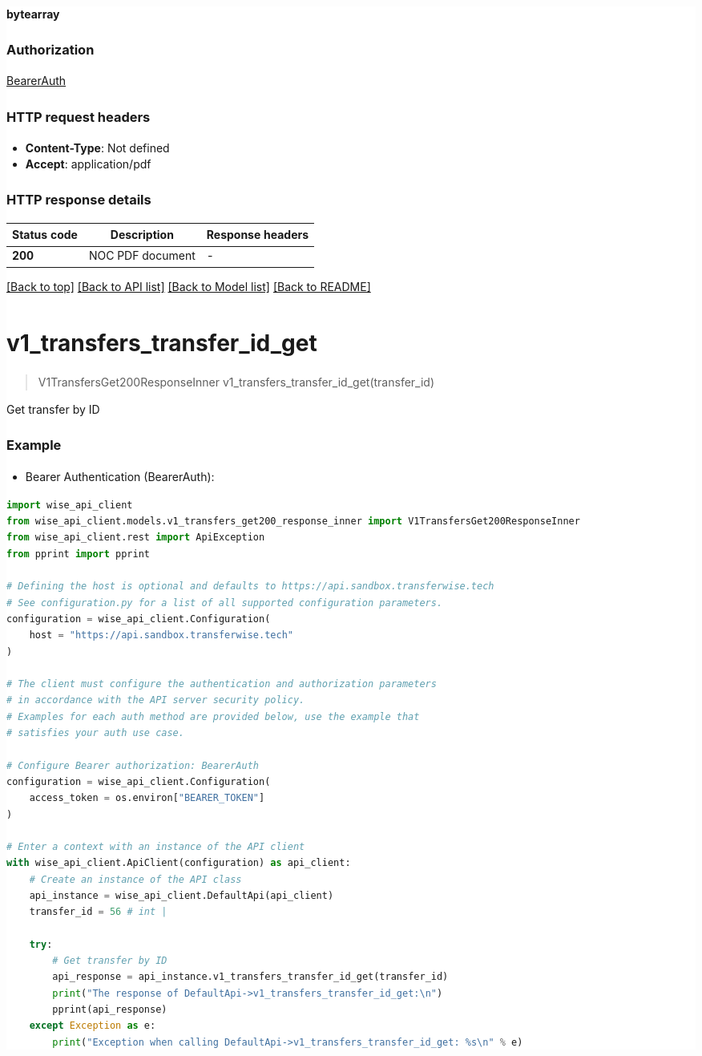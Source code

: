 **bytearray**

### Authorization

[BearerAuth](../README.md#BearerAuth)

### HTTP request headers

 - **Content-Type**: Not defined
 - **Accept**: application/pdf

### HTTP response details

| Status code | Description | Response headers |
|-------------|-------------|------------------|
**200** | NOC PDF document |  -  |

[[Back to top]](#) [[Back to API list]](../README.md#documentation-for-api-endpoints) [[Back to Model list]](../README.md#documentation-for-models) [[Back to README]](../README.md)

# **v1_transfers_transfer_id_get**
> V1TransfersGet200ResponseInner v1_transfers_transfer_id_get(transfer_id)

Get transfer by ID

### Example

* Bearer Authentication (BearerAuth):

```python
import wise_api_client
from wise_api_client.models.v1_transfers_get200_response_inner import V1TransfersGet200ResponseInner
from wise_api_client.rest import ApiException
from pprint import pprint

# Defining the host is optional and defaults to https://api.sandbox.transferwise.tech
# See configuration.py for a list of all supported configuration parameters.
configuration = wise_api_client.Configuration(
    host = "https://api.sandbox.transferwise.tech"
)

# The client must configure the authentication and authorization parameters
# in accordance with the API server security policy.
# Examples for each auth method are provided below, use the example that
# satisfies your auth use case.

# Configure Bearer authorization: BearerAuth
configuration = wise_api_client.Configuration(
    access_token = os.environ["BEARER_TOKEN"]
)

# Enter a context with an instance of the API client
with wise_api_client.ApiClient(configuration) as api_client:
    # Create an instance of the API class
    api_instance = wise_api_client.DefaultApi(api_client)
    transfer_id = 56 # int | 

    try:
        # Get transfer by ID
        api_response = api_instance.v1_transfers_transfer_id_get(transfer_id)
        print("The response of DefaultApi->v1_transfers_transfer_id_get:\n")
        pprint(api_response)
    except Exception as e:
        print("Exception when calling DefaultApi->v1_transfers_transfer_id_get: %s\n" % e)
```